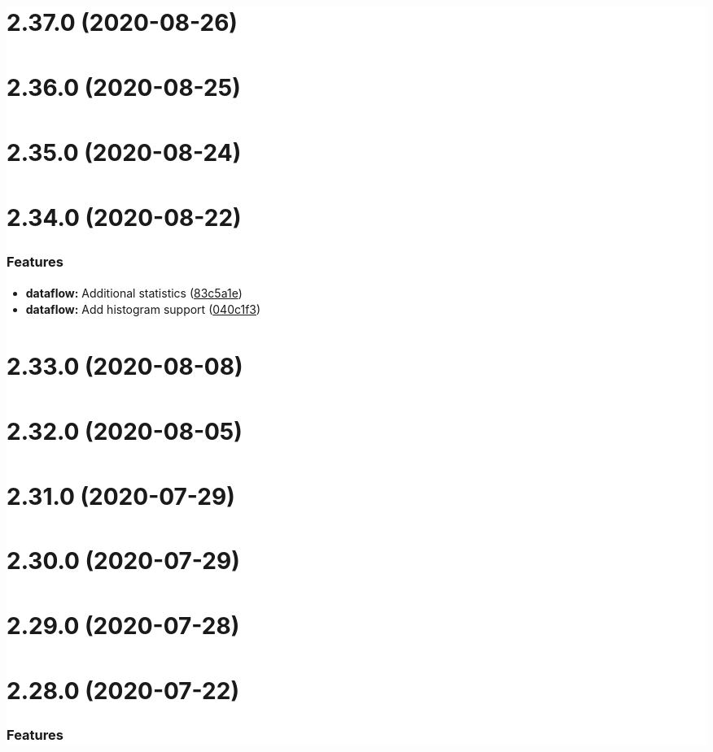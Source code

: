 

# 2.37.0 (2020-08-26)



# 2.36.0 (2020-08-25)



# 2.35.0 (2020-08-24)



# 2.34.0 (2020-08-22)


### Features

* **dataflow:**  Additional statistics ([83c5a1e](https://github.com/hpcc-systems/Visualization/commit/83c5a1e23c68a64fa59e2b2f300211007e1449a5))
* **dataflow:** Add histogram support ([040c1f3](https://github.com/hpcc-systems/Visualization/commit/040c1f31c0913e819fd2e7d9d85ad50f549cd79b))



# 2.33.0 (2020-08-08)



# 2.32.0 (2020-08-05)



# 2.31.0 (2020-07-29)



# 2.30.0 (2020-07-29)



# 2.29.0 (2020-07-28)



# 2.28.0 (2020-07-22)


### Features

